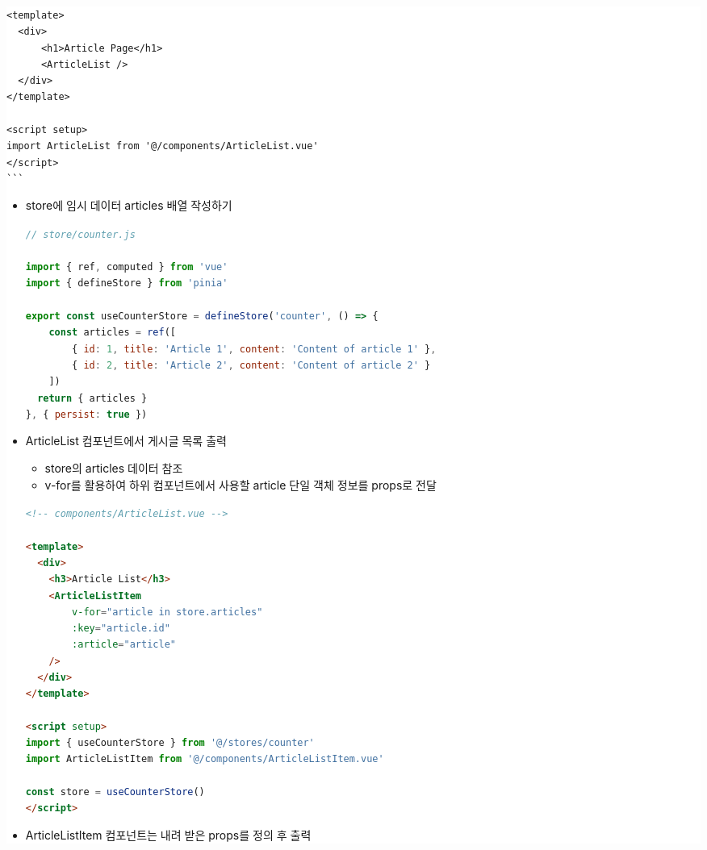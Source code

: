     <template>
      <div>
    	  <h1>Article Page</h1>
    	  <ArticleList />
      </div>
    </template>
    
    <script setup>
    import ArticleList from '@/components/ArticleList.vue'
    </script>
    ```
    
- store에 임시 데이터 articles 배열 작성하기
    
    ```jsx
    // store/counter.js
    
    import { ref, computed } from 'vue'
    import { defineStore } from 'pinia'
    
    export const useCounterStore = defineStore('counter', () => {
    	const articles = ref([
    		{ id: 1, title: 'Article 1', content: 'Content of article 1' },
    		{ id: 2, title: 'Article 2', content: 'Content of article 2' }
    	])
      return { articles }
    }, { persist: true })
    ```
    
- ArticleList 컴포넌트에서 게시글 목록 출력
    - store의 articles 데이터 참조
    - v-for를 활용하여 하위 컴포넌트에서 사용할 article 단일 객체 정보를 props로 전달
    
    ```html
    <!-- components/ArticleList.vue -->
    
    <template>
      <div>
        <h3>Article List</h3>
        <ArticleListItem 
    	    v-for="article in store.articles"
    	    :key="article.id"
    	    :article="article"
        />
      </div>
    </template>
    
    <script setup>
    import { useCounterStore } from '@/stores/counter'
    import ArticleListItem from '@/components/ArticleListItem.vue'
    
    const store = useCounterStore()
    </script>
    ```
    
- ArticleListItem 컴포넌트는 내려 받은 props를 정의 후 출력
    